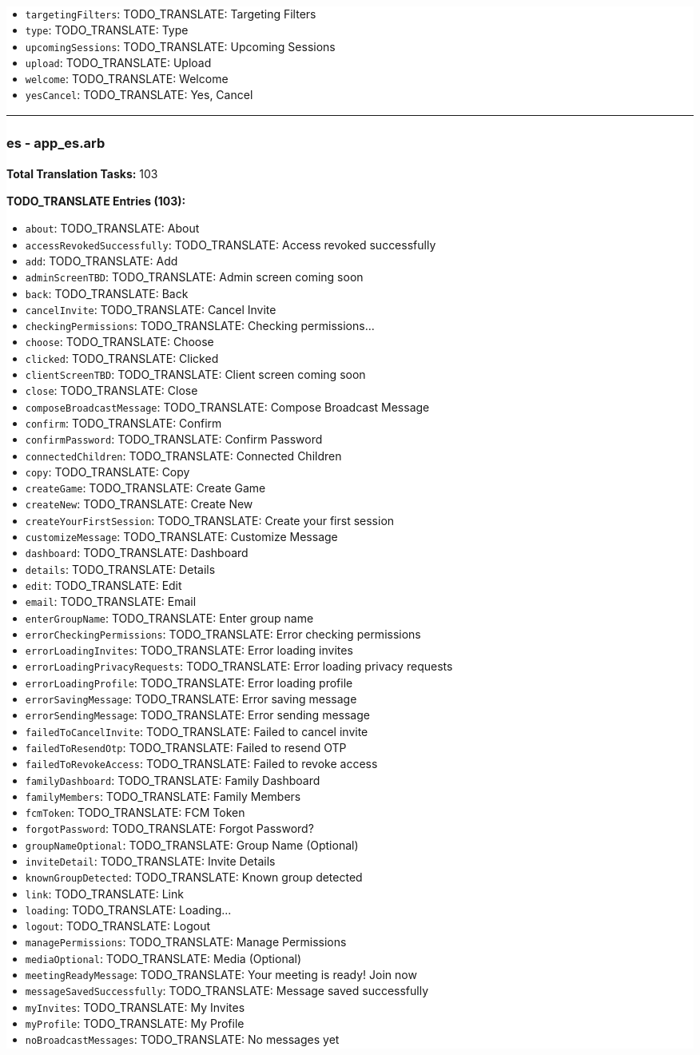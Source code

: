 - `targetingFilters`: TODO_TRANSLATE: Targeting Filters
- `type`: TODO_TRANSLATE: Type
- `upcomingSessions`: TODO_TRANSLATE: Upcoming Sessions
- `upload`: TODO_TRANSLATE: Upload
- `welcome`: TODO_TRANSLATE: Welcome
- `yesCancel`: TODO_TRANSLATE: Yes, Cancel

---

### es - app_es.arb
**Total Translation Tasks:** 103

**TODO_TRANSLATE Entries (103):**
- `about`: TODO_TRANSLATE: About
- `accessRevokedSuccessfully`: TODO_TRANSLATE: Access revoked successfully
- `add`: TODO_TRANSLATE: Add
- `adminScreenTBD`: TODO_TRANSLATE: Admin screen coming soon
- `back`: TODO_TRANSLATE: Back
- `cancelInvite`: TODO_TRANSLATE: Cancel Invite
- `checkingPermissions`: TODO_TRANSLATE: Checking permissions...
- `choose`: TODO_TRANSLATE: Choose
- `clicked`: TODO_TRANSLATE: Clicked
- `clientScreenTBD`: TODO_TRANSLATE: Client screen coming soon
- `close`: TODO_TRANSLATE: Close
- `composeBroadcastMessage`: TODO_TRANSLATE: Compose Broadcast Message
- `confirm`: TODO_TRANSLATE: Confirm
- `confirmPassword`: TODO_TRANSLATE: Confirm Password
- `connectedChildren`: TODO_TRANSLATE: Connected Children
- `copy`: TODO_TRANSLATE: Copy
- `createGame`: TODO_TRANSLATE: Create Game
- `createNew`: TODO_TRANSLATE: Create New
- `createYourFirstSession`: TODO_TRANSLATE: Create your first session
- `customizeMessage`: TODO_TRANSLATE: Customize Message
- `dashboard`: TODO_TRANSLATE: Dashboard
- `details`: TODO_TRANSLATE: Details
- `edit`: TODO_TRANSLATE: Edit
- `email`: TODO_TRANSLATE: Email
- `enterGroupName`: TODO_TRANSLATE: Enter group name
- `errorCheckingPermissions`: TODO_TRANSLATE: Error checking permissions
- `errorLoadingInvites`: TODO_TRANSLATE: Error loading invites
- `errorLoadingPrivacyRequests`: TODO_TRANSLATE: Error loading privacy requests
- `errorLoadingProfile`: TODO_TRANSLATE: Error loading profile
- `errorSavingMessage`: TODO_TRANSLATE: Error saving message
- `errorSendingMessage`: TODO_TRANSLATE: Error sending message
- `failedToCancelInvite`: TODO_TRANSLATE: Failed to cancel invite
- `failedToResendOtp`: TODO_TRANSLATE: Failed to resend OTP
- `failedToRevokeAccess`: TODO_TRANSLATE: Failed to revoke access
- `familyDashboard`: TODO_TRANSLATE: Family Dashboard
- `familyMembers`: TODO_TRANSLATE: Family Members
- `fcmToken`: TODO_TRANSLATE: FCM Token
- `forgotPassword`: TODO_TRANSLATE: Forgot Password?
- `groupNameOptional`: TODO_TRANSLATE: Group Name (Optional)
- `inviteDetail`: TODO_TRANSLATE: Invite Details
- `knownGroupDetected`: TODO_TRANSLATE: Known group detected
- `link`: TODO_TRANSLATE: Link
- `loading`: TODO_TRANSLATE: Loading...
- `logout`: TODO_TRANSLATE: Logout
- `managePermissions`: TODO_TRANSLATE: Manage Permissions
- `mediaOptional`: TODO_TRANSLATE: Media (Optional)
- `meetingReadyMessage`: TODO_TRANSLATE: Your meeting is ready! Join now
- `messageSavedSuccessfully`: TODO_TRANSLATE: Message saved successfully
- `myInvites`: TODO_TRANSLATE: My Invites
- `myProfile`: TODO_TRANSLATE: My Profile
- `noBroadcastMessages`: TODO_TRANSLATE: No messages yet